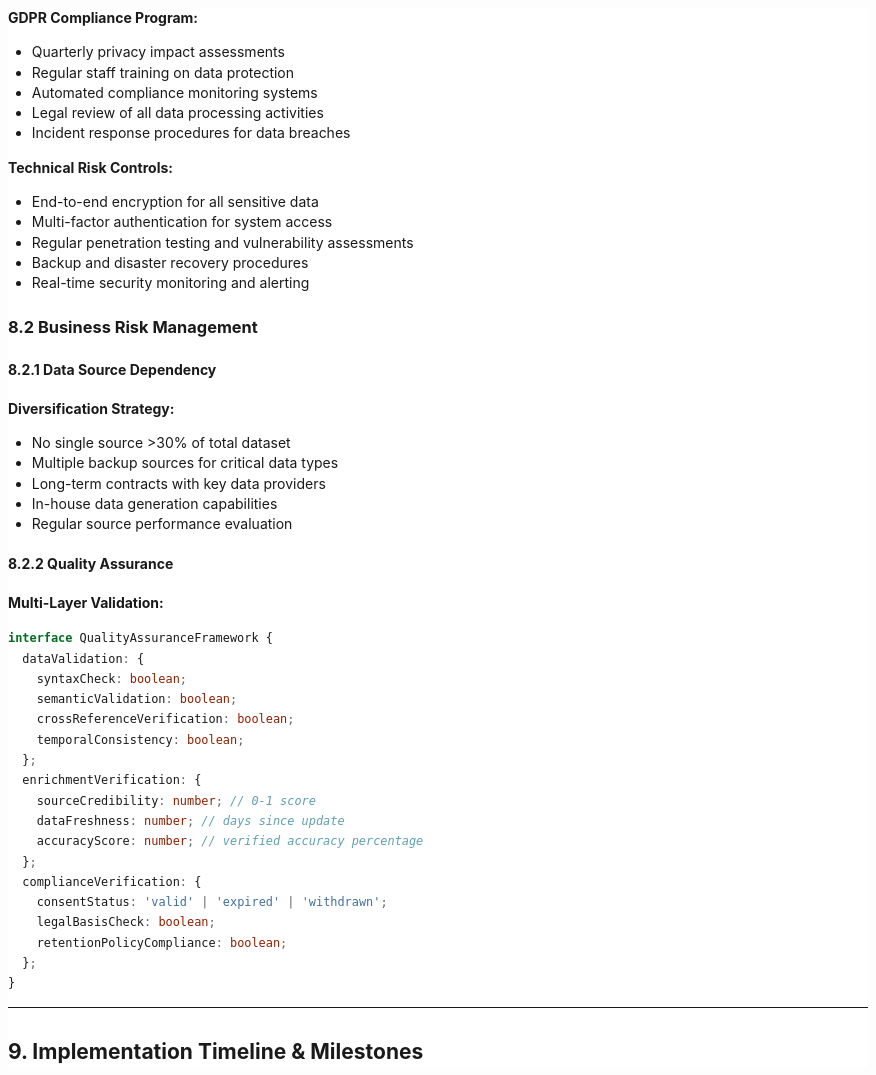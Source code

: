 **GDPR Compliance Program:**
- Quarterly privacy impact assessments
- Regular staff training on data protection
- Automated compliance monitoring systems
- Legal review of all data processing activities
- Incident response procedures for data breaches

**Technical Risk Controls:**
- End-to-end encryption for all sensitive data
- Multi-factor authentication for system access
- Regular penetration testing and vulnerability assessments
- Backup and disaster recovery procedures
- Real-time security monitoring and alerting

### 8.2 Business Risk Management

#### **8.2.1 Data Source Dependency**

**Diversification Strategy:**
- No single source >30% of total dataset
- Multiple backup sources for critical data types
- Long-term contracts with key data providers
- In-house data generation capabilities
- Regular source performance evaluation

#### **8.2.2 Quality Assurance**

**Multi-Layer Validation:**
```typescript
interface QualityAssuranceFramework {
  dataValidation: {
    syntaxCheck: boolean;
    semanticValidation: boolean;
    crossReferenceVerification: boolean;
    temporalConsistency: boolean;
  };
  enrichmentVerification: {
    sourceCredibility: number; // 0-1 score
    dataFreshness: number; // days since update
    accuracyScore: number; // verified accuracy percentage
  };
  complianceVerification: {
    consentStatus: 'valid' | 'expired' | 'withdrawn';
    legalBasisCheck: boolean;
    retentionPolicyCompliance: boolean;
  };
}
```

---

## 9. Implementation Timeline & Milestones
